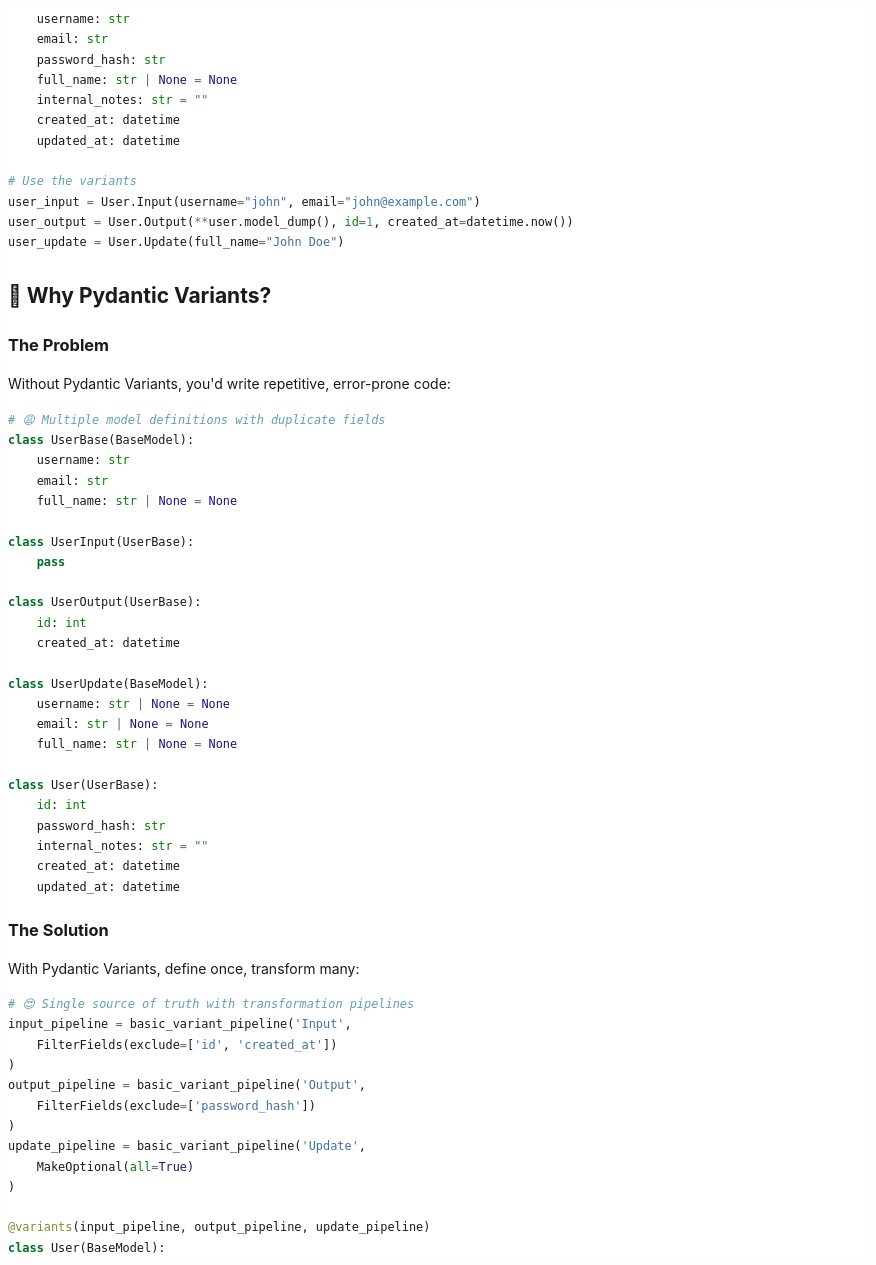 ```python
    username: str
    email: str
    password_hash: str
    full_name: str | None = None
    internal_notes: str = ""
    created_at: datetime
    updated_at: datetime

# Use the variants
user_input = User.Input(username="john", email="john@example.com")
user_output = User.Output(**user.model_dump(), id=1, created_at=datetime.now())
user_update = User.Update(full_name="John Doe")
```

## 🤔 Why Pydantic Variants?

### The Problem
Without Pydantic Variants, you'd write repetitive, error-prone code:

```python
# 😩 Multiple model definitions with duplicate fields
class UserBase(BaseModel):
    username: str
    email: str
    full_name: str | None = None

class UserInput(UserBase):
    pass

class UserOutput(UserBase):
    id: int
    created_at: datetime

class UserUpdate(BaseModel):
    username: str | None = None
    email: str | None = None
    full_name: str | None = None

class User(UserBase):
    id: int
    password_hash: str
    internal_notes: str = ""
    created_at: datetime
    updated_at: datetime
```

### The Solution
With Pydantic Variants, define once, transform many:

```python
# 😍 Single source of truth with transformation pipelines
input_pipeline = basic_variant_pipeline('Input', 
    FilterFields(exclude=['id', 'created_at'])
)
output_pipeline = basic_variant_pipeline('Output', 
    FilterFields(exclude=['password_hash'])
)
update_pipeline = basic_variant_pipeline('Update', 
    MakeOptional(all=True)
)

@variants(input_pipeline, output_pipeline, update_pipeline)
class User(BaseModel):
```